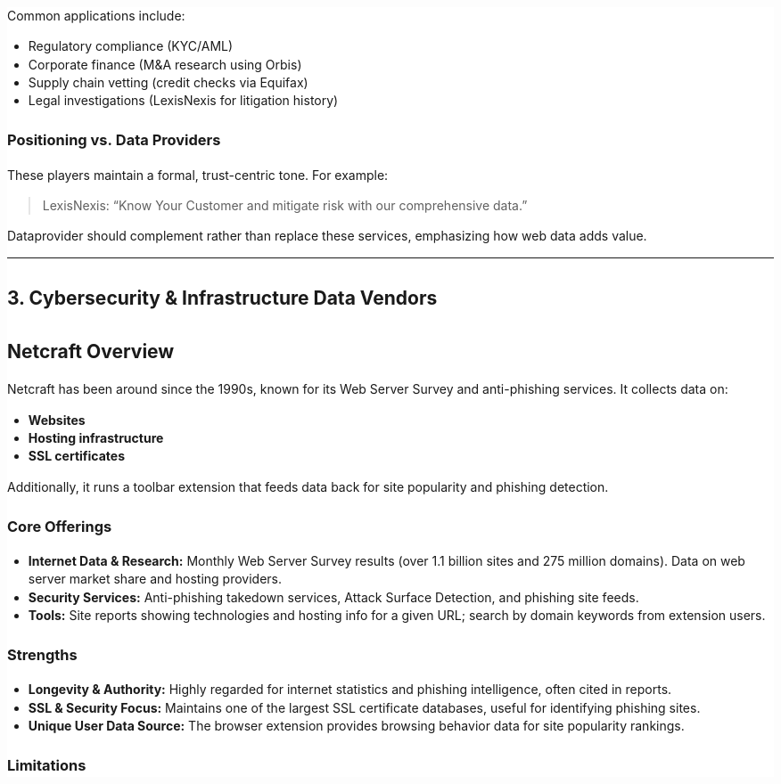 Common applications include:

- Regulatory compliance (KYC/AML)
- Corporate finance (M&A research using Orbis)
- Supply chain vetting (credit checks via Equifax)
- Legal investigations (LexisNexis for litigation history)

### Positioning vs. Data Providers

These players maintain a formal, trust-centric tone. For example:

> LexisNexis: “Know Your Customer and mitigate risk with our comprehensive data.”
> 

Dataprovider should complement rather than replace these services, emphasizing how web data adds value.

---

## 3. Cybersecurity & Infrastructure Data Vendors

## Netcraft Overview

Netcraft has been around since the 1990s, known for its Web Server Survey and anti-phishing services. It collects data on:

- **Websites**
- **Hosting infrastructure**
- **SSL certificates**

Additionally, it runs a toolbar extension that feeds data back for site popularity and phishing detection.

### Core Offerings

- **Internet Data & Research:** Monthly Web Server Survey results (over 1.1 billion sites and 275 million domains). Data on web server market share and hosting providers.
- **Security Services:** Anti-phishing takedown services, Attack Surface Detection, and phishing site feeds.
- **Tools:** Site reports showing technologies and hosting info for a given URL; search by domain keywords from extension users.

### Strengths

- **Longevity & Authority:** Highly regarded for internet statistics and phishing intelligence, often cited in reports.
- **SSL & Security Focus:** Maintains one of the largest SSL certificate databases, useful for identifying phishing sites.
- **Unique User Data Source:** The browser extension provides browsing behavior data for site popularity rankings.

### Limitations
